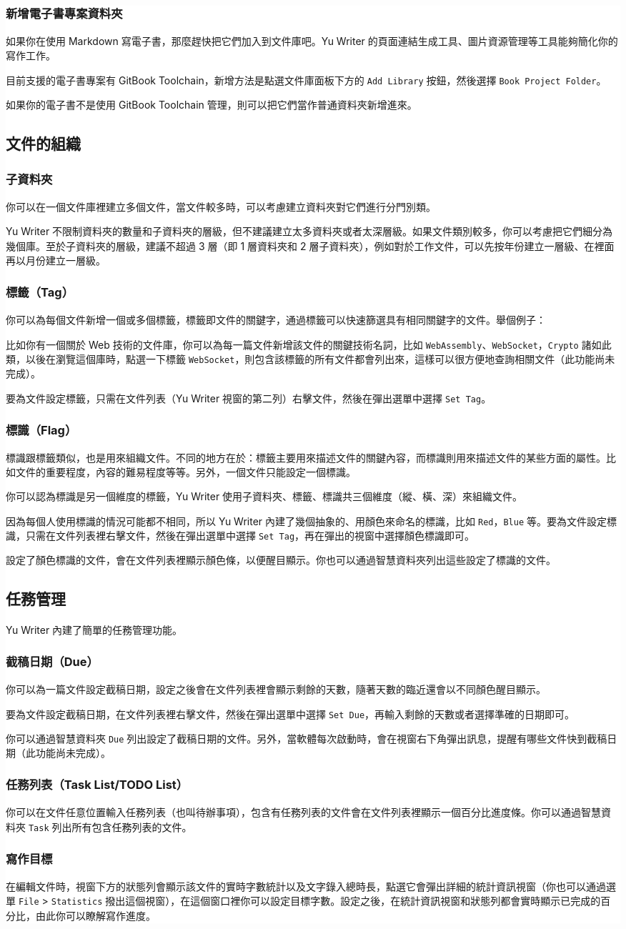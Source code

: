 ### 新增電子書專案資料夾

如果你在使用 Markdown 寫電子書，那麼趕快把它們加入到文件庫吧。Yu Writer 的頁面連結生成工具、圖片資源管理等工具能夠簡化你的寫作工作。

目前支援的電子書專案有 GitBook Toolchain，新增方法是點選文件庫面板下方的 `Add Library` 按鈕，然後選擇 `Book Project Folder`。

如果你的電子書不是使用 GitBook Toolchain 管理，則可以把它們當作普通資料夾新增進來。

## 文件的組織

### 子資料夾

你可以在一個文件庫裡建立多個文件，當文件較多時，可以考慮建立資料夾對它們進行分門別類。

Yu Writer 不限制資料夾的數量和子資料夾的層級，但不建議建立太多資料夾或者太深層級。如果文件類別較多，你可以考慮把它們細分為幾個庫。至於子資料夾的層級，建議不超過 3 層（即 1 層資料夾和 2 層子資料夾），例如對於工作文件，可以先按年份建立一層級、在裡面再以月份建立一層級。

### 標籤（Tag）

你可以為每個文件新增一個或多個標籤，標籤即文件的關鍵字，通過標籤可以快速篩選具有相同關鍵字的文件。舉個例子：

比如你有一個關於 Web 技術的文件庫，你可以為每一篇文件新增該文件的關鍵技術名詞，比如 `WebAssembly`、`WebSocket`，`Crypto` 諸如此類，以後在瀏覽這個庫時，點選一下標籤 `WebSocket`，則包含該標籤的所有文件都會列出來，這樣可以很方便地查詢相關文件（此功能尚未完成）。

要為文件設定標籤，只需在文件列表（Yu Writer 視窗的第二列）右擊文件，然後在彈出選單中選擇 `Set Tag`。

### 標識（Flag）

標識跟標籤類似，也是用來組織文件。不同的地方在於：標籤主要用來描述文件的關鍵內容，而標識則用來描述文件的某些方面的屬性。比如文件的重要程度，內容的難易程度等等。另外，一個文件只能設定一個標識。

你可以認為標識是另一個維度的標籤，Yu Writer 使用子資料夾、標籤、標識共三個維度（縱、橫、深）來組織文件。

因為每個人使用標識的情況可能都不相同，所以 Yu Writer 內建了幾個抽象的、用顏色來命名的標識，比如 `Red`，`Blue` 等。要為文件設定標識，只需在文件列表裡右擊文件，然後在彈出選單中選擇 `Set Tag`，再在彈出的視窗中選擇顏色標識即可。

設定了顏色標識的文件，會在文件列表裡顯示顏色條，以便醒目顯示。你也可以通過智慧資料夾列出這些設定了標識的文件。

## 任務管理

Yu Writer 內建了簡單的任務管理功能。

### 截稿日期（Due）

你可以為一篇文件設定截稿日期，設定之後會在文件列表裡會顯示剩餘的天數，隨著天數的臨近還會以不同顏色醒目顯示。

要為文件設定截稿日期，在文件列表裡右擊文件，然後在彈出選單中選擇 `Set Due`，再輸入剩餘的天數或者選擇準確的日期即可。

你可以通過智慧資料夾 `Due` 列出設定了截稿日期的文件。另外，當軟體每次啟動時，會在視窗右下角彈出訊息，提醒有哪些文件快到截稿日期（此功能尚未完成）。

### 任務列表（Task List/TODO List）

你可以在文件任意位置輸入任務列表（也叫待辦事項），包含有任務列表的文件會在文件列表裡顯示一個百分比進度條。你可以通過智慧資料夾 `Task` 列出所有包含任務列表的文件。

### 寫作目標

在編輯文件時，視窗下方的狀態列會顯示該文件的實時字數統計以及文字錄入總時長，點選它會彈出詳細的統計資訊視窗（你也可以通過選單 `File` > `Statistics` 撥出這個視窗），在這個窗口裡你可以設定目標字數。設定之後，在統計資訊視窗和狀態列都會實時顯示已完成的百分比，由此你可以瞭解寫作進度。
